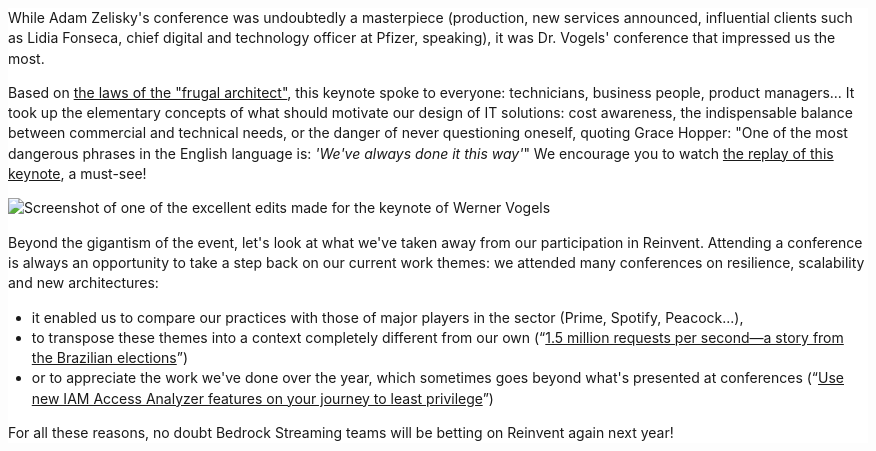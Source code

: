 While Adam Zelisky's conference was undoubtedly a masterpiece (production, new services announced, influential clients such as Lidia Fonseca, chief digital and technology officer at Pfizer, speaking), it was Dr. Vogels' conference that impressed us the most.

Based on [the laws of the "frugal architect"](https://thefrugalarchitect.com/), this keynote spoke to everyone: technicians, business people, product managers... It took up the elementary concepts of what should motivate our design of IT solutions: cost awareness, the indispensable balance between commercial and technical needs, or the danger of never questioning oneself, quoting Grace Hopper: "One of the most dangerous phrases in the English language is: *'We've always done it this way'*"
We encourage you to watch [the replay of this keynote](https://www.youtube.com/watch?v=UTRBVPvzt9w), a must-see!

![Screenshot of one of the excellent edits made for the keynote of Werner Vogels](../../../../images/posts/2023-12-18-aws-reinvent-lasvegas-2023/aws-reinvent-2023-werner.jpg)


Beyond the gigantism of the event, let's look at what we've taken away from our participation in Reinvent. Attending a conference is always an opportunity to take a step back on our current work themes: we attended many conferences on resilience, scalability and new architectures: 
- it enabled us to compare our practices with those of major players in the sector (Prime, Spotify, Peacock...),
- to transpose these themes into a context completely different from our own (“[1.5 million requests per second—a story from the Brazilian elections](https://www.youtube.com/watch?v=fGyvsNE4vh8)”)
- or to appreciate the work we've done over the year, which sometimes goes beyond what's presented at conferences (“[Use new IAM Access Analyzer features on your journey to least privilege](https://www.youtube.com/watch?v=JpemUkU8INA)”)

For all these reasons, no doubt Bedrock Streaming teams will be betting on Reinvent again next year!
